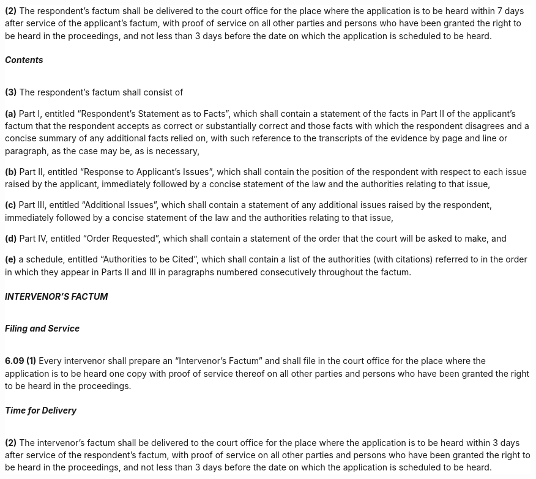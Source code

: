 
**(2)** The respondent’s factum shall be delivered to the court office for the place where the application is to be heard within 7 days after service of the applicant’s factum, with proof of service on all other parties and persons who have been granted the right to be heard in the proceedings, and not less than 3 days before the date on which the application is scheduled to be heard.



###### **Contents**


**(3)** The respondent’s factum shall consist of

**(a)** Part I, entitled “Respondent’s Statement as to Facts”, which shall contain a statement of the facts in Part II of the applicant’s factum that the respondent accepts as correct or substantially correct and those facts with which the respondent disagrees and a concise summary of any additional facts relied on, with such reference to the transcripts of the evidence by page and line or paragraph, as the case may be, as is necessary,



**(b)** Part II, entitled “Response to Applicant’s Issues”, which shall contain the position of the respondent with respect to each issue raised by the applicant, immediately followed by a concise statement of the law and the authorities relating to that issue,



**(c)** Part III, entitled “Additional Issues”, which shall contain a statement of any additional issues raised by the respondent, immediately followed by a concise statement of the law and the authorities relating to that issue,



**(d)** Part IV, entitled “Order Requested”, which shall contain a statement of the order that the court will be asked to make, and



**(e)** a schedule, entitled “Authorities to be Cited”, which shall contain a list of the authorities (with citations) referred to in the order in which they appear in Parts II and III in paragraphs numbered consecutively throughout the factum.





###### **INTERVENOR’S FACTUM**
###### **Filing and Service**


**6.09 (1)** Every intervenor shall prepare an “Intervenor’s Factum” and shall file in the court office for the place where the application is to be heard one copy with proof of service thereof on all other parties and persons who have been granted the right to be heard in the proceedings.



###### **Time for Delivery**


**(2)** The intervenor’s factum shall be delivered to the court office for the place where the application is to be heard within 3 days after service of the respondent’s factum, with proof of service on all other parties and persons who have been granted the right to be heard in the proceedings, and not less than 3 days before the date on which the application is scheduled to be heard.

